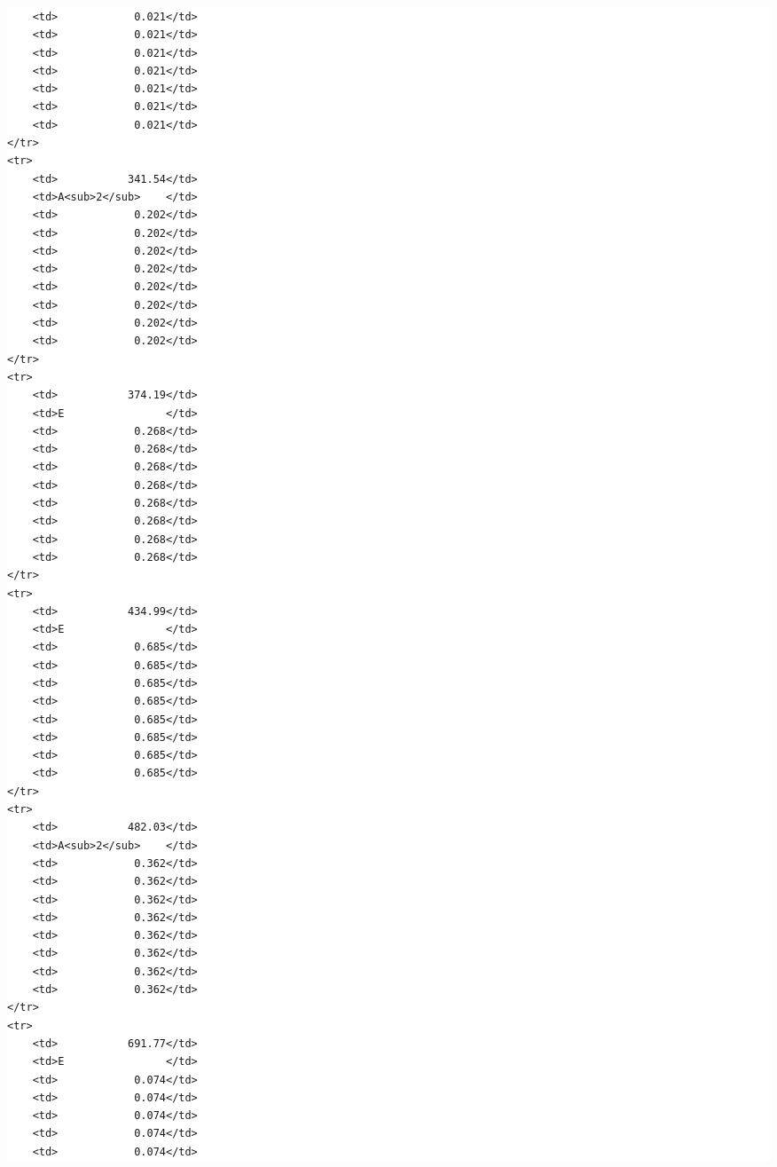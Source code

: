 		<td>            0.021</td>
		<td>            0.021</td>
		<td>            0.021</td>
		<td>            0.021</td>
		<td>            0.021</td>
		<td>            0.021</td>
		<td>            0.021</td>
	</tr>
	<tr>
		<td>           341.54</td>
		<td>A<sub>2</sub>    </td>
		<td>            0.202</td>
		<td>            0.202</td>
		<td>            0.202</td>
		<td>            0.202</td>
		<td>            0.202</td>
		<td>            0.202</td>
		<td>            0.202</td>
		<td>            0.202</td>
	</tr>
	<tr>
		<td>           374.19</td>
		<td>E                </td>
		<td>            0.268</td>
		<td>            0.268</td>
		<td>            0.268</td>
		<td>            0.268</td>
		<td>            0.268</td>
		<td>            0.268</td>
		<td>            0.268</td>
		<td>            0.268</td>
	</tr>
	<tr>
		<td>           434.99</td>
		<td>E                </td>
		<td>            0.685</td>
		<td>            0.685</td>
		<td>            0.685</td>
		<td>            0.685</td>
		<td>            0.685</td>
		<td>            0.685</td>
		<td>            0.685</td>
		<td>            0.685</td>
	</tr>
	<tr>
		<td>           482.03</td>
		<td>A<sub>2</sub>    </td>
		<td>            0.362</td>
		<td>            0.362</td>
		<td>            0.362</td>
		<td>            0.362</td>
		<td>            0.362</td>
		<td>            0.362</td>
		<td>            0.362</td>
		<td>            0.362</td>
	</tr>
	<tr>
		<td>           691.77</td>
		<td>E                </td>
		<td>            0.074</td>
		<td>            0.074</td>
		<td>            0.074</td>
		<td>            0.074</td>
		<td>            0.074</td>